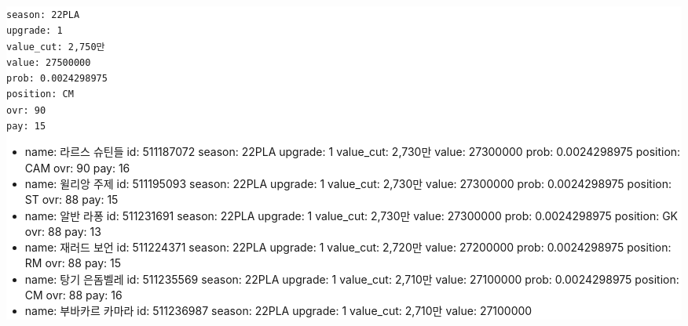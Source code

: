     season: 22PLA
    upgrade: 1
    value_cut: 2,750만
    value: 27500000
    prob: 0.0024298975
    position: CM
    ovr: 90
    pay: 15
  - name: 라르스 슈틴들
    id: 511187072
    season: 22PLA
    upgrade: 1
    value_cut: 2,730만
    value: 27300000
    prob: 0.0024298975
    position: CAM
    ovr: 90
    pay: 16
  - name: 윌리앙 주제
    id: 511195093
    season: 22PLA
    upgrade: 1
    value_cut: 2,730만
    value: 27300000
    prob: 0.0024298975
    position: ST
    ovr: 88
    pay: 15
  - name: 알반 라퐁
    id: 511231691
    season: 22PLA
    upgrade: 1
    value_cut: 2,730만
    value: 27300000
    prob: 0.0024298975
    position: GK
    ovr: 88
    pay: 13
  - name: 재러드 보언
    id: 511224371
    season: 22PLA
    upgrade: 1
    value_cut: 2,720만
    value: 27200000
    prob: 0.0024298975
    position: RM
    ovr: 88
    pay: 15
  - name: 탕기 은돔벨레
    id: 511235569
    season: 22PLA
    upgrade: 1
    value_cut: 2,710만
    value: 27100000
    prob: 0.0024298975
    position: CM
    ovr: 88
    pay: 16
  - name: 부바카르 카마라
    id: 511236987
    season: 22PLA
    upgrade: 1
    value_cut: 2,710만
    value: 27100000
